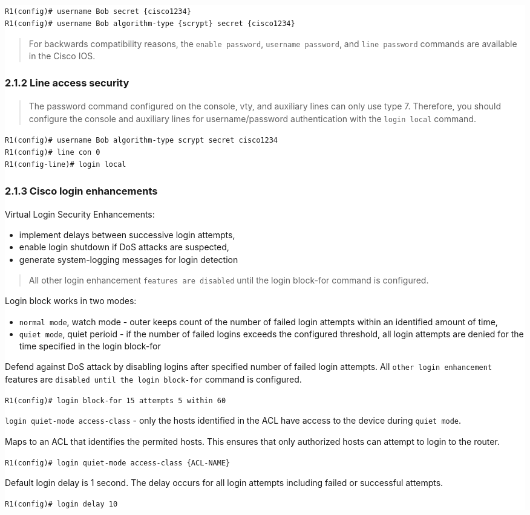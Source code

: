 ```
R1(config)# username Bob secret {cisco1234}
R1(config)# username Bob algorithm-type {scrypt} secret {cisco1234}
```

>For backwards compatibility reasons, the `enable password`, `username password`, and `line password` commands are available in the Cisco IOS.

### 2.1.2 Line access security

>The password command configured on the console, vty, and auxiliary lines can only use type 7. Therefore, you should configure the console and auxiliary lines for username/password authentication with the `login local` command.

```
R1(config)# username Bob algorithm-type scrypt secret cisco1234
R1(config)# line con 0
R1(config-line)# login local
```

### 2.1.3 Cisco login enhancements

Virtual Login Security Enhancements:
- implement delays between successive login attempts,
- enable login shutdown if DoS attacks are suspected,
- generate system-logging messages for login detection

>All other login enhancement `features are disabled` until the login block-for command is configured.

Login block works in two modes:
- `normal mode`, watch mode - outer keeps count of the number of failed login attempts within an identified amount of time,
- `quiet mode`, quiet perioid - if the number of failed logins exceeds the configured threshold, all login attempts are denied for the time specified in the login block-for

Defend against DoS attack by disabling logins after specified number of failed login attempts. All `other login enhancement` features are `disabled until the login block-for` command is configured.

```
R1(config)# login block-for 15 attempts 5 within 60
```

`login quiet-mode access-class` - only the hosts identified in the ACL have access to the device during `quiet mode`.

Maps to an ACL that identifies the permited hosts. This ensures that only authorized hosts can attempt to login to the router.

```
R1(config)# login quiet-mode access-class {ACL-NAME}
```

Default login delay is 1 second. The delay occurs for all login attempts including failed or successful attempts.

```
R1(config)# login delay 10
```
